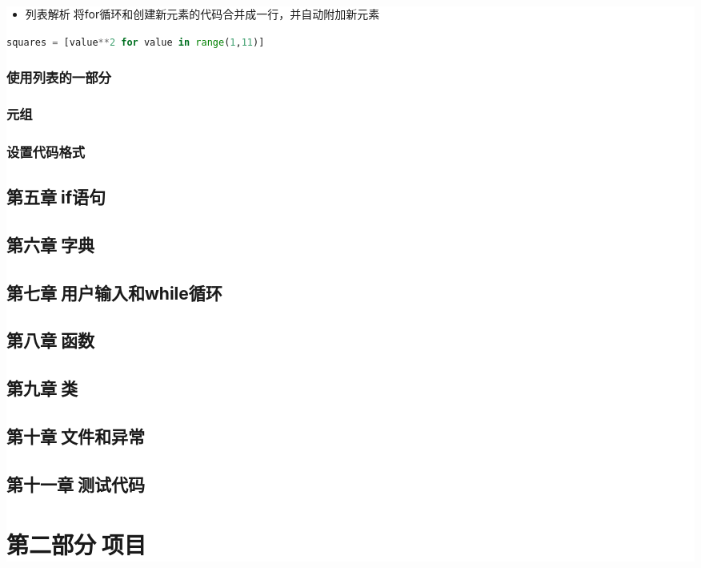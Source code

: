 - 列表解析
将for循环和创建新元素的代码合并成一行，并自动附加新元素
```Python
squares = [value**2 for value in range(1,11)]
```




### 使用列表的一部分





### 元组





### 设置代码格式







## 第五章 if语句

## 第六章 字典


## 第七章 用户输入和while循环


## 第八章 函数



## 第九章 类



## 第十章 文件和异常


## 第十一章 测试代码



# 第二部分 项目







